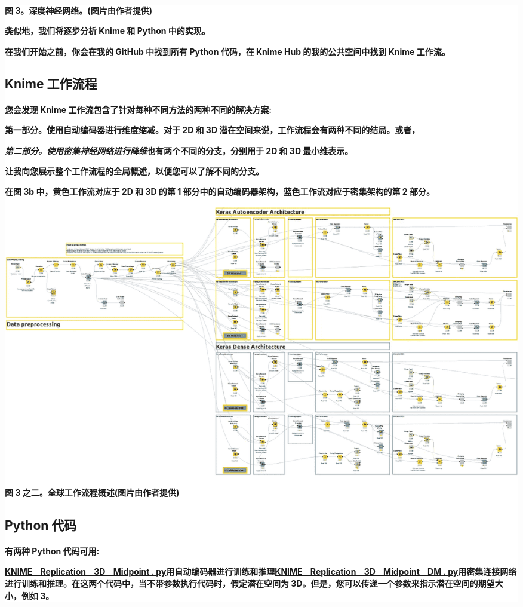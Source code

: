 **图 3。深度神经网络。(图片由作者提供)**

**类似地，我们将逐步分析 Knime 和 Python 中的实现。**

**在我们开始之前，你会在我的 [GitHub](https://github.com/Icemaninhell/Knime/tree/main) 中找到所有 Python 代码，在 Knime Hub 的[我的公共空间](https://kni.me/w/itXKOCEflnRLas-r)中找到 Knime 工作流。**

## **Knime 工作流程**

**您会发现 Knime 工作流包含了针对每种不同方法的两种不同的解决方案:**

**第一部分。使用自动编码器进行维度缩减。对于 2D 和 3D 潜在空间来说，工作流程会有两种不同的结局。或者，**

***第二部分。使用密集神经网络进行降维*也有两个不同的分支，分别用于 2D 和 3D 最小维表示。**

**让我向您展示整个工作流程的全局概述，以便您可以了解不同的分支。**

**在图 3b 中，黄色工作流对应于 2D 和 3D 的第 1 部分中的自动编码器架构，蓝色工作流对应于密集架构的第 2 部分。**

**![](img/60c2ebf430c76c742124413828f8decf.png)**

**图 3 之二。全球工作流程概述(图片由作者提供)**

## **Python 代码**

**有两种 Python 代码可用:**

**[KNIME _ Replication _ 3D _ Midpoint . py](https://github.com/Icemaninhell/Knime/blob/main/KNIME_Replication_3D_Midpoint.py)用自动编码器进行训练和推理[KNIME _ Replication _ 3D _ Midpoint _ DM . py](https://github.com/Icemaninhell/Knime/blob/main/KNIME_Replication_3D_Midpoint_DM.py)用密集连接网络进行训练和推理。在这两个代码中，当不带参数执行代码时，假定潜在空间为 3D。但是，您可以传递一个参数来指示潜在空间的期望大小，例如 3。**
